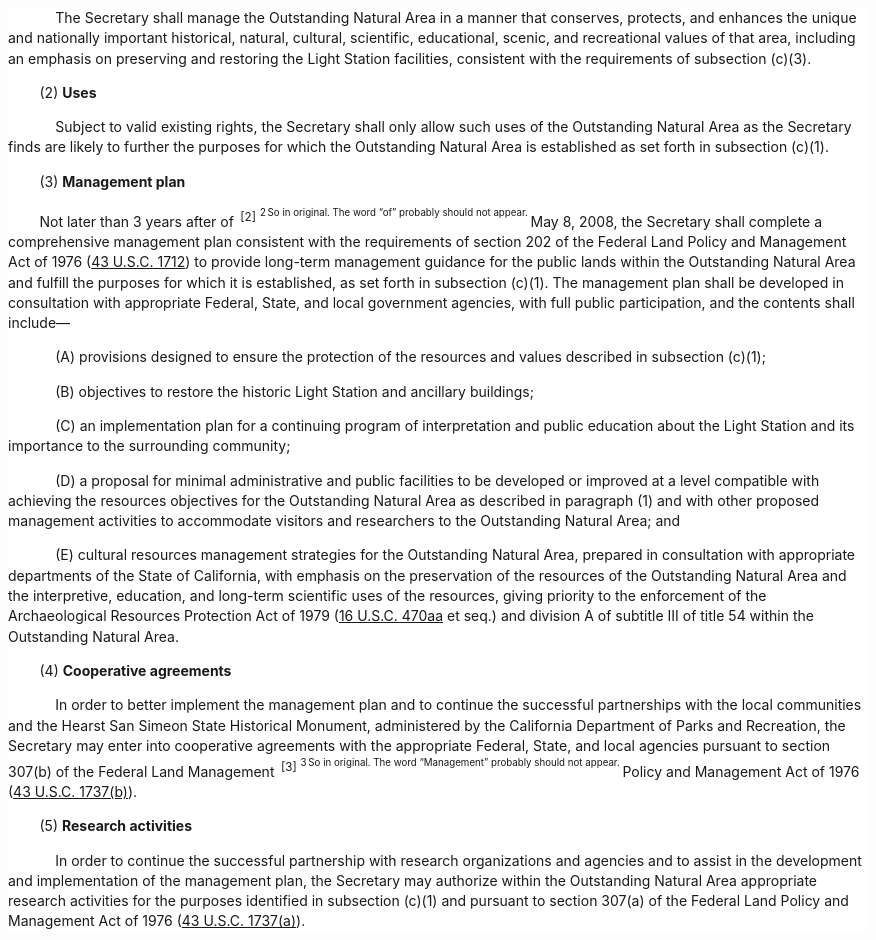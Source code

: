             The Secretary shall manage the Outstanding Natural Area in a manner that conserves, protects, and enhances the unique and nationally important historical, natural, cultural, scientific, educational, scenic, and recreational values of that area, including an emphasis on preserving and restoring the Light Station facilities, consistent with the requirements of subsection (c)(3).

        (2) __Uses__ 

            Subject to valid existing rights, the Secretary shall only allow such uses of the Outstanding Natural Area as the Secretary finds are likely to further the purposes for which the Outstanding Natural Area is established as set forth in subsection (c)(1).

        (3) __Management plan__ 

        Not later than 3 years after of  <sup>\[2\]</sup>  <sup><sup> 2 So in original. The word “of” probably should not appear. </sup></sup>  May 8, 2008, the Secretary shall complete a comprehensive management plan consistent with the requirements of section 202 of the Federal Land Policy and Management Act of 1976 ([43 U.S.C. 1712][/us/usc/t43/s1712]) to provide long-term management guidance for the public lands within the Outstanding Natural Area and fulfill the purposes for which it is established, as set forth in subsection (c)(1). The management plan shall be developed in consultation with appropriate Federal, State, and local government agencies, with full public participation, and the contents shall include—

            (A) provisions designed to ensure the protection of the resources and values described in subsection (c)(1);

            (B) objectives to restore the historic Light Station and ancillary buildings;

            (C) an implementation plan for a continuing program of interpretation and public education about the Light Station and its importance to the surrounding community;

            (D) a proposal for minimal administrative and public facilities to be developed or improved at a level compatible with achieving the resources objectives for the Outstanding Natural Area as described in paragraph (1) and with other proposed management activities to accommodate visitors and researchers to the Outstanding Natural Area; and

            (E) cultural resources management strategies for the Outstanding Natural Area, prepared in consultation with appropriate departments of the State of California, with emphasis on the preservation of the resources of the Outstanding Natural Area and the interpretive, education, and long-term scientific uses of the resources, giving priority to the enforcement of the Archaeological Resources Protection Act of 1979 ([16 U.S.C. 470aa][/us/usc/t16/s470aa] et seq.) and division A of subtitle III of title 54 within the Outstanding Natural Area.

        (4) __Cooperative agreements__ 

            In order to better implement the management plan and to continue the successful partnerships with the local communities and the Hearst San Simeon State Historical Monument, administered by the California Department of Parks and Recreation, the Secretary may enter into cooperative agreements with the appropriate Federal, State, and local agencies pursuant to section 307(b) of the Federal Land Management  <sup>\[3\]</sup>  <sup><sup> 3 So in original. The word “Management” probably should not appear. </sup></sup>  Policy and Management Act of 1976 ([43 U.S.C. 1737(b)][/us/usc/t43/s1737/b]).

        (5) __Research activities__ 

            In order to continue the successful partnership with research organizations and agencies and to assist in the development and implementation of the management plan, the Secretary may authorize within the Outstanding Natural Area appropriate research activities for the purposes identified in subsection (c)(1) and pursuant to section 307(a) of the Federal Land Policy and Management Act of 1976 ([43 U.S.C. 1737(a)][/us/usc/t43/s1737/a]).


[/us/usc/t43/s1703/e]: https://publicdocs.github.io/go/links?ns=uslm&ref=%2Fus%2Fusc%2Ft43%2Fs1703%2Fe
[/us/usc/t43/s1701]: https://publicdocs.github.io/go/links?ns=uslm&ref=%2Fus%2Fusc%2Ft43%2Fs1701
[/us/usc/t43/s1712]: https://publicdocs.github.io/go/links?ns=uslm&ref=%2Fus%2Fusc%2Ft43%2Fs1712
[/us/usc/t16/s470aa]: https://publicdocs.github.io/go/links?ns=uslm&ref=%2Fus%2Fusc%2Ft16%2Fs470aa
[/us/usc/t43/s1737/b]: https://publicdocs.github.io/go/links?ns=uslm&ref=%2Fus%2Fusc%2Ft43%2Fs1737%2Fb
[/us/usc/t43/s1737/a]: https://publicdocs.github.io/go/links?ns=uslm&ref=%2Fus%2Fusc%2Ft43%2Fs1737%2Fa
[/us/pl/95/341]: https://publicdocs.github.io/go/links?ns=uslm&ref=%2Fus%2Fpl%2F95%2F341
[/us/usc/t42/s1996]: https://publicdocs.github.io/go/links?ns=uslm&ref=%2Fus%2Fusc%2Ft42%2Fs1996
[/us/pl/110/229/s201]: https://publicdocs.github.io/go/links?ns=uslm&ref=%2Fus%2Fpl%2F110%2F229%2Fs201
[/us/stat/122/759]: https://publicdocs.github.io/go/links?ns=uslm&ref=%2Fus%2Fstat%2F122%2F759
[/us/pl/113/287/s5]: https://publicdocs.github.io/go/links?ns=uslm&ref=%2Fus%2Fpl%2F113%2F287%2Fs5
[/us/stat/128/3271]: https://publicdocs.github.io/go/links?ns=uslm&ref=%2Fus%2Fstat%2F128%2F3271
[/us/pl/94/579]: https://publicdocs.github.io/go/links?ns=uslm&ref=%2Fus%2Fpl%2F94%2F579
[/us/stat/90/2743]: https://publicdocs.github.io/go/links?ns=uslm&ref=%2Fus%2Fstat%2F90%2F2743
[/us/usc/t43/s1701]: https://publicdocs.github.io/go/links?ns=uslm&ref=%2Fus%2Fusc%2Ft43%2Fs1701
[/us/pl/96/95]: https://publicdocs.github.io/go/links?ns=uslm&ref=%2Fus%2Fpl%2F96%2F95
[/us/stat/93/721]: https://publicdocs.github.io/go/links?ns=uslm&ref=%2Fus%2Fstat%2F93%2F721
[/us/usc/t16/s470aa]: https://publicdocs.github.io/go/links?ns=uslm&ref=%2Fus%2Fusc%2Ft16%2Fs470aa
[/us/pl/95/341]: https://publicdocs.github.io/go/links?ns=uslm&ref=%2Fus%2Fpl%2F95%2F341
[/us/stat/92/469]: https://publicdocs.github.io/go/links?ns=uslm&ref=%2Fus%2Fstat%2F92%2F469
[/us/usc/t42/s1996]: https://publicdocs.github.io/go/links?ns=uslm&ref=%2Fus%2Fusc%2Ft42%2Fs1996
[/us/pl/113/287]: https://publicdocs.github.io/go/links?ns=uslm&ref=%2Fus%2Fpl%2F113%2F287
[/us/usc/t16/s470]: https://publicdocs.github.io/go/links?ns=uslm&ref=%2Fus%2Fusc%2Ft16%2Fs470